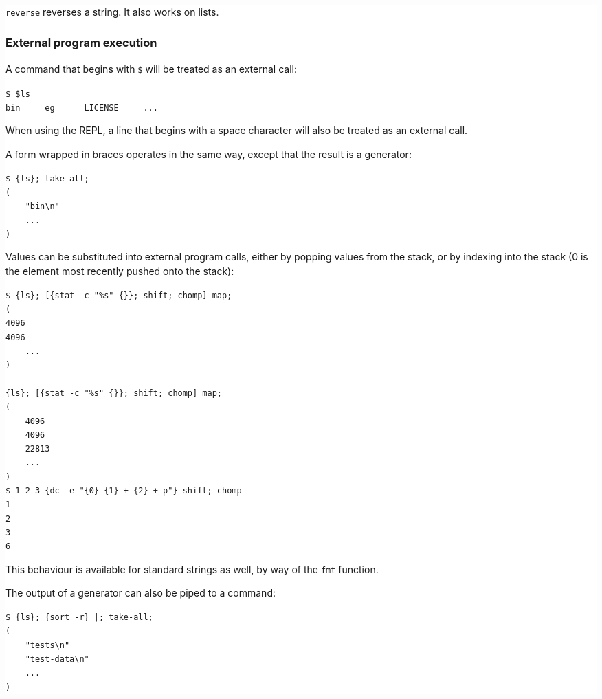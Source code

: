 `reverse` reverses a string.  It also works on lists.

### External program execution

A command that begins with `$` will be treated as an external call:

    $ $ls
    bin     eg      LICENSE     ...

When using the REPL, a line that begins with a space character will
also be treated as an external call.

A form wrapped in braces operates in the same way, except that
the result is a generator:

    $ {ls}; take-all;
    (
        "bin\n"
        ...
    )

Values can be substituted into external program calls, either by
popping values from the stack, or by indexing into the stack (0 is the
element most recently pushed onto the stack):

    $ {ls}; [{stat -c "%s" {}}; shift; chomp] map;
    (
	4096
	4096
        ...
    )

    {ls}; [{stat -c "%s" {}}; shift; chomp] map;
    (
        4096
        4096
        22813
        ...
    )
    $ 1 2 3 {dc -e "{0} {1} + {2} + p"} shift; chomp
    1
    2
    3
    6

This behaviour is available for standard strings as well, by way of
the `fmt` function.

The output of a generator can also be piped to a command:

    $ {ls}; {sort -r} |; take-all;
    (
        "tests\n"
        "test-data\n"
        ...
    )
